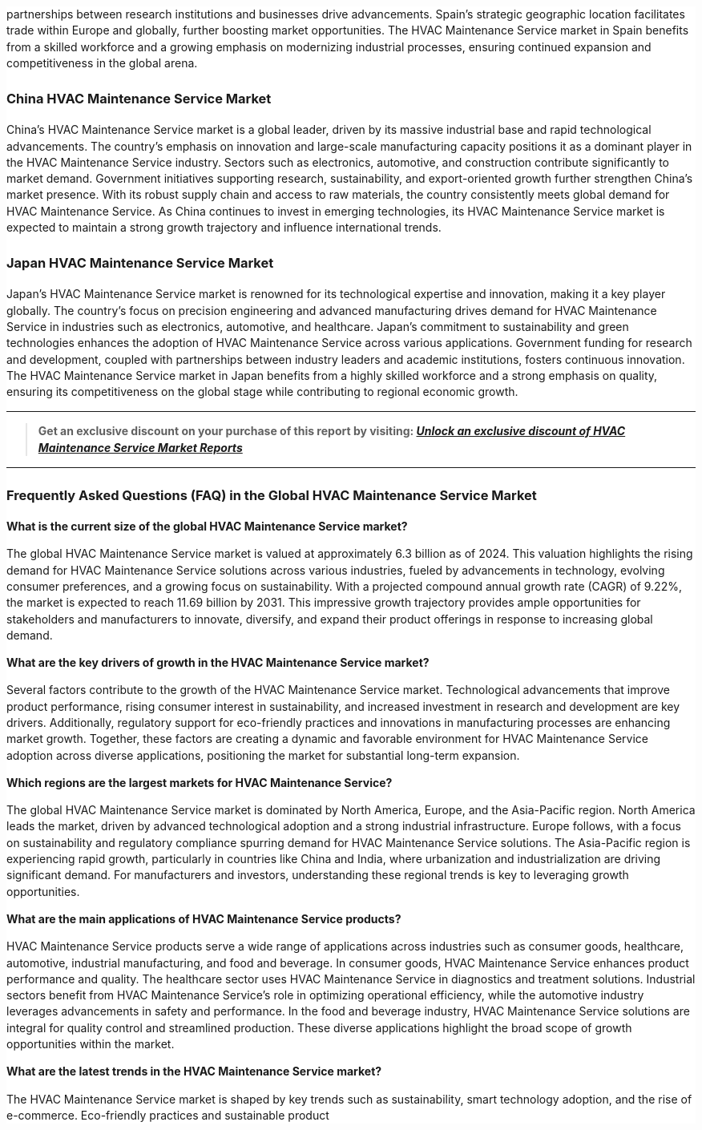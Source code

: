partnerships between research institutions and businesses drive advancements. Spain&rsquo;s strategic geographic location facilitates trade within Europe and globally, further boosting market opportunities. The HVAC Maintenance Service market in Spain benefits from a skilled workforce and a growing emphasis on modernizing industrial processes, ensuring continued expansion and competitiveness in the global arena.</p><h3>China HVAC Maintenance Service Market</h3><p>China&rsquo;s HVAC Maintenance Service market is a global leader, driven by its massive industrial base and rapid technological advancements. The country&rsquo;s emphasis on innovation and large-scale manufacturing capacity positions it as a dominant player in the HVAC Maintenance Service industry. Sectors such as electronics, automotive, and construction contribute significantly to market demand. Government initiatives supporting research, sustainability, and export-oriented growth further strengthen China&rsquo;s market presence. With its robust supply chain and access to raw materials, the country consistently meets global demand for HVAC Maintenance Service. As China continues to invest in emerging technologies, its HVAC Maintenance Service market is expected to maintain a strong growth trajectory and influence international trends.</p><h3>Japan HVAC Maintenance Service Market</h3><p>Japan&rsquo;s HVAC Maintenance Service market is renowned for its technological expertise and innovation, making it a key player globally. The country&rsquo;s focus on precision engineering and advanced manufacturing drives demand for HVAC Maintenance Service in industries such as electronics, automotive, and healthcare. Japan&rsquo;s commitment to sustainability and green technologies enhances the adoption of HVAC Maintenance Service across various applications. Government funding for research and development, coupled with partnerships between industry leaders and academic institutions, fosters continuous innovation. The HVAC Maintenance Service market in Japan benefits from a highly skilled workforce and a strong emphasis on quality, ensuring its competitiveness on the global stage while contributing to regional economic growth.</p><hr /><blockquote><p><strong>Get an exclusive discount on your purchase of this report by visiting: <em><a href="://marketresearchpulse.com/ask-for-discount/90086?utm_source=Github&amp;utm_medium=029">Unlock an exclusive discount of HVAC Maintenance Service Market Reports</a></em>&nbsp;</strong></p></blockquote><hr /><h3>Frequently Asked Questions (FAQ) in the Global HVAC Maintenance Service Market</h3><p><strong>What is the current size of the global HVAC Maintenance Service market?</strong></p><p>The global HVAC Maintenance Service market is valued at approximately 6.3 billion as of 2024. This valuation highlights the rising demand for HVAC Maintenance Service solutions across various industries, fueled by advancements in technology, evolving consumer preferences, and a growing focus on sustainability. With a projected compound annual growth rate (CAGR) of 9.22%, the market is expected to reach 11.69 billion by 2031. This impressive growth trajectory provides ample opportunities for stakeholders and manufacturers to innovate, diversify, and expand their product offerings in response to increasing global demand.</p><p><strong>What are the key drivers of growth in the HVAC Maintenance Service market?</strong></p><p>Several factors contribute to the growth of the HVAC Maintenance Service market. Technological advancements that improve product performance, rising consumer interest in sustainability, and increased investment in research and development are key drivers. Additionally, regulatory support for eco-friendly practices and innovations in manufacturing processes are enhancing market growth. Together, these factors are creating a dynamic and favorable environment for HVAC Maintenance Service adoption across diverse applications, positioning the market for substantial long-term expansion.</p><p><strong>Which regions are the largest markets for HVAC Maintenance Service?</strong></p><p>The global HVAC Maintenance Service market is dominated by North America, Europe, and the Asia-Pacific region. North America leads the market, driven by advanced technological adoption and a strong industrial infrastructure. Europe follows, with a focus on sustainability and regulatory compliance spurring demand for HVAC Maintenance Service solutions. The Asia-Pacific region is experiencing rapid growth, particularly in countries like China and India, where urbanization and industrialization are driving significant demand. For manufacturers and investors, understanding these regional trends is key to leveraging growth opportunities.</p><p><strong>What are the main applications of HVAC Maintenance Service products?</strong></p><p>HVAC Maintenance Service products serve a wide range of applications across industries such as consumer goods, healthcare, automotive, industrial manufacturing, and food and beverage. In consumer goods, HVAC Maintenance Service enhances product performance and quality. The healthcare sector uses HVAC Maintenance Service in diagnostics and treatment solutions. Industrial sectors benefit from HVAC Maintenance Service&rsquo;s role in optimizing operational efficiency, while the automotive industry leverages advancements in safety and performance. In the food and beverage industry, HVAC Maintenance Service solutions are integral for quality control and streamlined production. These diverse applications highlight the broad scope of growth opportunities within the market.</p><p><strong>What are the latest trends in the HVAC Maintenance Service market?</strong></p><p>The HVAC Maintenance Service market is shaped by key trends such as sustainability, smart technology adoption, and the rise of e-commerce. Eco-friendly practices and sustainable product